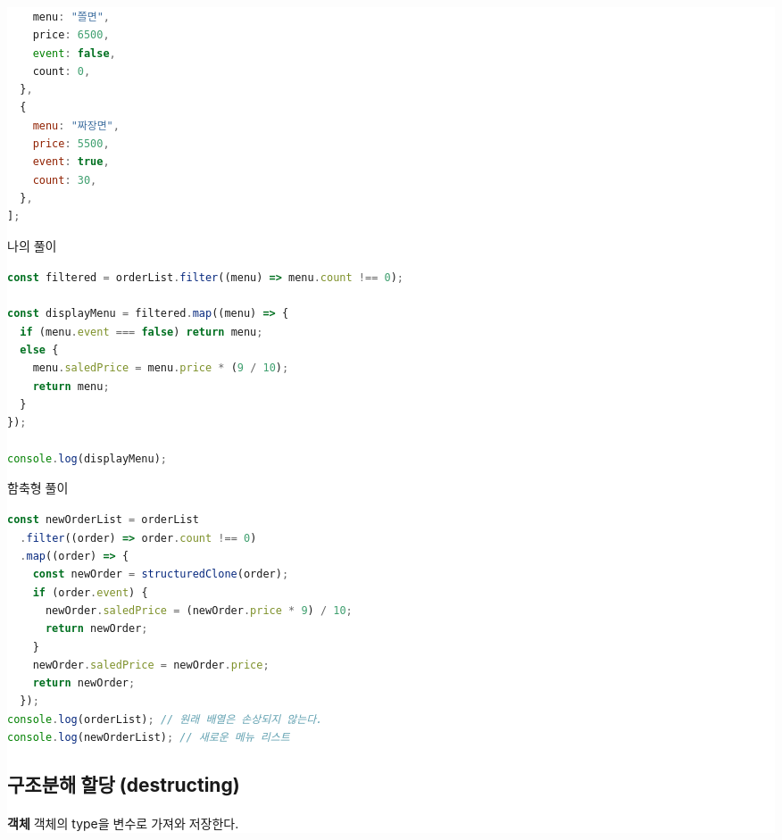 ```js
    menu: "쫄면",
    price: 6500,
    event: false,
    count: 0,
  },
  {
    menu: "짜장면",
    price: 5500,
    event: true,
    count: 30,
  },
];

```

나의 풀이
```js
const filtered = orderList.filter((menu) => menu.count !== 0);

const displayMenu = filtered.map((menu) => {
  if (menu.event === false) return menu;
  else {
    menu.saledPrice = menu.price * (9 / 10);
    return menu;
  }
});

console.log(displayMenu);
```

함축형 풀이
```js
const newOrderList = orderList
  .filter((order) => order.count !== 0)
  .map((order) => {
    const newOrder = structuredClone(order);
    if (order.event) {
      newOrder.saledPrice = (newOrder.price * 9) / 10;
      return newOrder;
    }
    newOrder.saledPrice = newOrder.price;
    return newOrder;
  });
console.log(orderList); // 원래 배열은 손상되지 않는다.
console.log(newOrderList); // 새로운 메뉴 리스트
```

## 구조분해 할당 (destructing)

**객체**
객체의 type을 변수로 가져와 저장한다.
